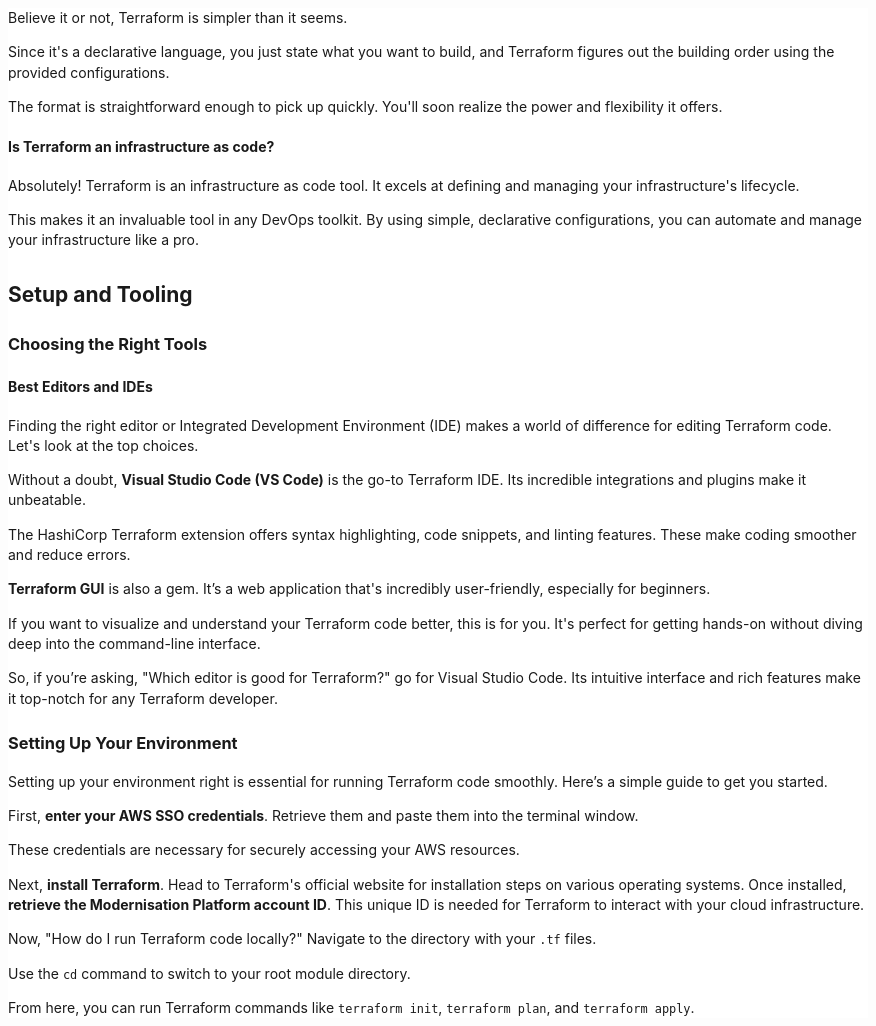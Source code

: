 Believe it or not, Terraform is simpler than it seems.  
  
Since it's a declarative language, you just state what you want to build, and Terraform figures out the building order using the provided configurations.  
  
The format is straightforward enough to pick up quickly. You'll soon realize the power and flexibility it offers.

#### Is Terraform an infrastructure as code?

Absolutely! Terraform is an infrastructure as code tool. It excels at defining and managing your infrastructure's lifecycle.  
  
This makes it an invaluable tool in any DevOps toolkit. By using simple, declarative configurations, you can automate and manage your infrastructure like a pro.

## Setup and Tooling

### Choosing the Right Tools

#### **Best Editors and IDEs**

Finding the right editor or Integrated Development Environment (IDE) makes a world of difference for editing Terraform code. Let's look at the top choices.

Without a doubt, **Visual Studio Code (VS Code)** is the go-to Terraform IDE. Its incredible integrations and plugins make it unbeatable.  
  
The HashiCorp Terraform extension offers syntax highlighting, code snippets, and linting features. These make coding smoother and reduce errors.

**Terraform GUI** is also a gem. It’s a web application that's incredibly user-friendly, especially for beginners.  
  
If you want to visualize and understand your Terraform code better, this is for you. It's perfect for getting hands-on without diving deep into the command-line interface.

So, if you’re asking, "Which editor is good for Terraform?" go for Visual Studio Code. Its intuitive interface and rich features make it top-notch for any Terraform developer.

### Setting Up Your Environment

Setting up your environment right is essential for running Terraform code smoothly. Here’s a simple guide to get you started.

First, **enter your AWS SSO credentials**. Retrieve them and paste them into the terminal window.  
  
These credentials are necessary for securely accessing your AWS resources.

Next, **install Terraform**. Head to Terraform's official website for installation steps on various operating systems. Once installed, **retrieve the Modernisation Platform account ID**. This unique ID is needed for Terraform to interact with your cloud infrastructure.

Now, "How do I run Terraform code locally?" Navigate to the directory with your `.tf` files.  
  
Use the `cd` command to switch to your root module directory.  
  
From here, you can run Terraform commands like `terraform init`, `terraform plan`, and `terraform apply`.
